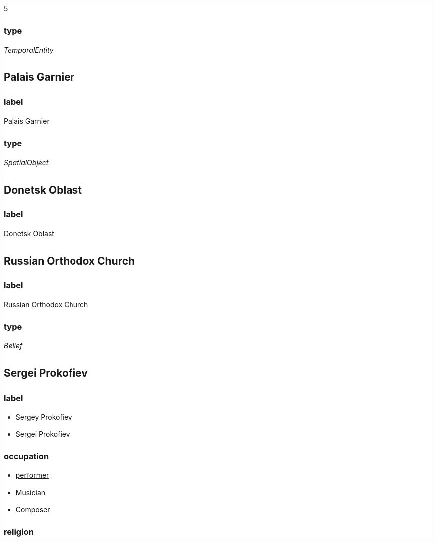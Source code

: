 5

### type


*TemporalEntity*

## Palais Garnier

### label


Palais Garnier

### type


*SpatialObject*

## Donetsk Oblast

### label


Donetsk Oblast

## Russian Orthodox Church

### label


Russian Orthodox Church

### type


*Belief*

## Sergei Prokofiev

### label

 - Sergey Prokofiev

 - Sergei Prokofiev

### occupation

 - [performer](#performer)

 - [Musician](#Musician)

 - [Composer](#Composer)

### religion
